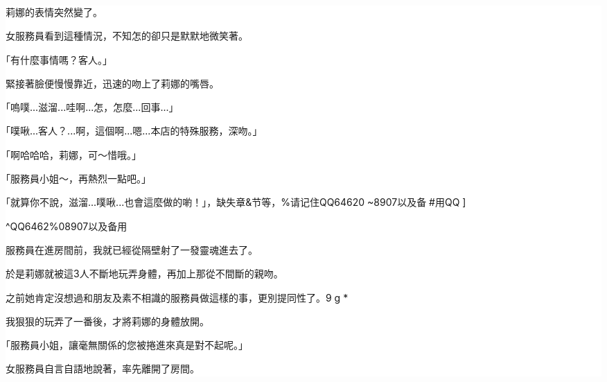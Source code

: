 


莉娜的表情突然變了。





女服務員看到這種情況，不知怎的卻只是默默地微笑著。





｢有什麼事情嗎？客人。｣





緊接著臉便慢慢靠近，迅速的吻上了莉娜的嘴唇。





｢嗚噗...滋溜...哇啊...怎，怎麼...回事...｣



｢噗啾...客人？...啊，這個啊...嗯...本店的特殊服務，深吻。｣





｢啊哈哈哈，莉娜，可～惜哦。｣





｢服務員小姐～，再熱烈一點吧。｣



｢就算你不說，滋溜...噗啾...也會這麼做的喲！｣，缺失章&节等，%请记住QQ64620 ~8907以及备 #用QQ ]



 ^QQ6462%08907以及备用



服務員在進房間前，我就已經從隔壁射了一發靈魂進去了。



於是莉娜就被這3人不斷地玩弄身體，再加上那從不間斷的親吻。



之前她肯定沒想過和朋友及素不相識的服務員做這樣的事，更別提同性了。9 g *



我狠狠的玩弄了一番後，才將莉娜的身體放開。



｢服務員小姐，讓毫無關係的您被捲進來真是對不起呢。｣



女服務員自言自語地說著，率先離開了房間。


